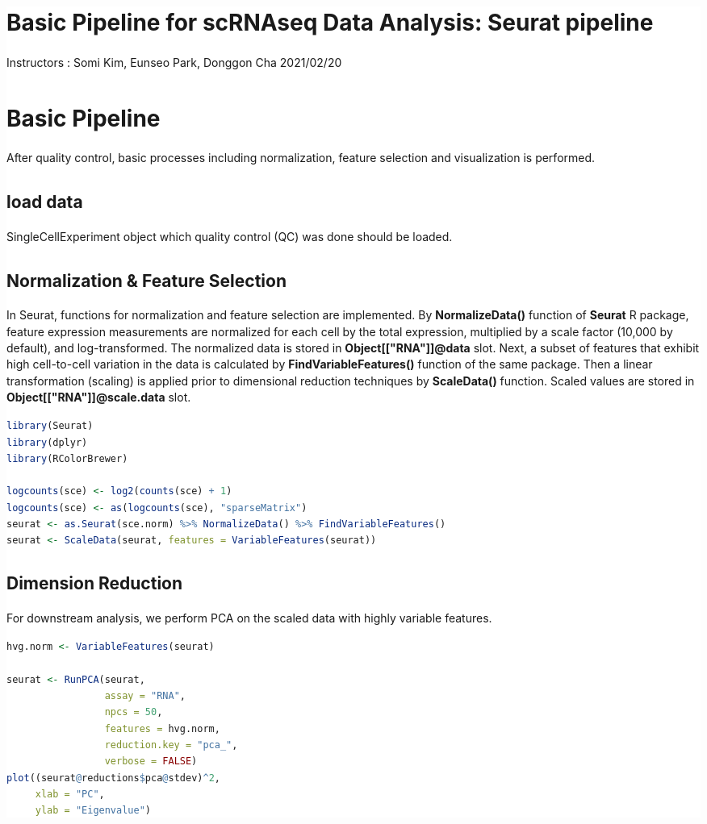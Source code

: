 Basic Pipeline for scRNAseq Data Analysis: Seurat pipeline
================
Instructors : Somi Kim, Eunseo Park, Donggon Cha
2021/02/20

# Basic Pipeline

After quality control, basic processes including normalization, feature selection and visualization is performed.

## load data

SingleCellExperiment object which quality control (QC) was done should be loaded.

## Normalization & Feature Selection

In Seurat, functions for normalization and feature selection are implemented. By **NormalizeData()** function of **Seurat** R package, feature expression measurements are normalized for each cell by the total expression, multiplied by a scale factor (10,000 by default), and log-transformed. The normalized data is stored in **Object\[\["RNA"\]\]@data** slot. Next, a subset of features that exhibit high cell-to-cell variation in the data is calculated by **FindVariableFeatures()** function of the same package. Then a linear transformation (scaling) is applied prior to dimensional reduction techniques by **ScaleData()** function. Scaled values are stored in **Object\[\["RNA"\]\]@scale.data** slot.

``` r
library(Seurat)
library(dplyr)
library(RColorBrewer)

logcounts(sce) <- log2(counts(sce) + 1)
logcounts(sce) <- as(logcounts(sce), "sparseMatrix")
seurat <- as.Seurat(sce.norm) %>% NormalizeData() %>% FindVariableFeatures()
seurat <- ScaleData(seurat, features = VariableFeatures(seurat))
```

## Dimension Reduction

For downstream analysis, we perform PCA on the scaled data with highly variable features.

``` r
hvg.norm <- VariableFeatures(seurat)

seurat <- RunPCA(seurat,
                 assay = "RNA",
                 npcs = 50,
                 features = hvg.norm,
                 reduction.key = "pca_",
                 verbose = FALSE)
plot((seurat@reductions$pca@stdev)^2,
     xlab = "PC",
     ylab = "Eigenvalue")
```
